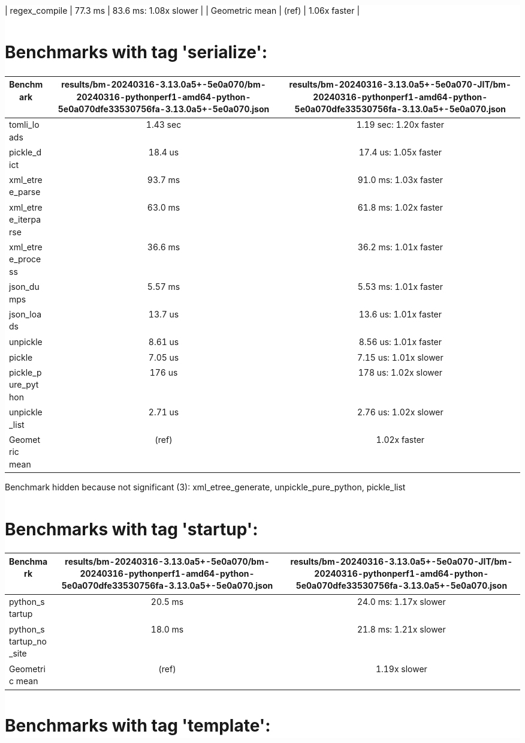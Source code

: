 | regex_compile  | 77.3 ms                                                                                                                | 83.6 ms: 1.08x slower                                                                                                      |
| Geometric mean | (ref)                                                                                                                  | 1.06x faster                                                                                                               |

Benchmarks with tag 'serialize':
================================

| Benchmark           | results/bm-20240316-3.13.0a5+-5e0a070/bm-20240316-pythonperf1-amd64-python-5e0a070dfe33530756fa-3.13.0a5+-5e0a070.json | results/bm-20240316-3.13.0a5+-5e0a070-JIT/bm-20240316-pythonperf1-amd64-python-5e0a070dfe33530756fa-3.13.0a5+-5e0a070.json |
|---------------------|:----------------------------------------------------------------------------------------------------------------------:|:--------------------------------------------------------------------------------------------------------------------------:|
| tomli_loads         | 1.43 sec                                                                                                               | 1.19 sec: 1.20x faster                                                                                                     |
| pickle_dict         | 18.4 us                                                                                                                | 17.4 us: 1.05x faster                                                                                                      |
| xml_etree_parse     | 93.7 ms                                                                                                                | 91.0 ms: 1.03x faster                                                                                                      |
| xml_etree_iterparse | 63.0 ms                                                                                                                | 61.8 ms: 1.02x faster                                                                                                      |
| xml_etree_process   | 36.6 ms                                                                                                                | 36.2 ms: 1.01x faster                                                                                                      |
| json_dumps          | 5.57 ms                                                                                                                | 5.53 ms: 1.01x faster                                                                                                      |
| json_loads          | 13.7 us                                                                                                                | 13.6 us: 1.01x faster                                                                                                      |
| unpickle            | 8.61 us                                                                                                                | 8.56 us: 1.01x faster                                                                                                      |
| pickle              | 7.05 us                                                                                                                | 7.15 us: 1.01x slower                                                                                                      |
| pickle_pure_python  | 176 us                                                                                                                 | 178 us: 1.02x slower                                                                                                       |
| unpickle_list       | 2.71 us                                                                                                                | 2.76 us: 1.02x slower                                                                                                      |
| Geometric mean      | (ref)                                                                                                                  | 1.02x faster                                                                                                               |

Benchmark hidden because not significant (3): xml_etree_generate, unpickle_pure_python, pickle_list

Benchmarks with tag 'startup':
==============================

| Benchmark              | results/bm-20240316-3.13.0a5+-5e0a070/bm-20240316-pythonperf1-amd64-python-5e0a070dfe33530756fa-3.13.0a5+-5e0a070.json | results/bm-20240316-3.13.0a5+-5e0a070-JIT/bm-20240316-pythonperf1-amd64-python-5e0a070dfe33530756fa-3.13.0a5+-5e0a070.json |
|------------------------|:----------------------------------------------------------------------------------------------------------------------:|:--------------------------------------------------------------------------------------------------------------------------:|
| python_startup         | 20.5 ms                                                                                                                | 24.0 ms: 1.17x slower                                                                                                      |
| python_startup_no_site | 18.0 ms                                                                                                                | 21.8 ms: 1.21x slower                                                                                                      |
| Geometric mean         | (ref)                                                                                                                  | 1.19x slower                                                                                                               |

Benchmarks with tag 'template':
===============================
